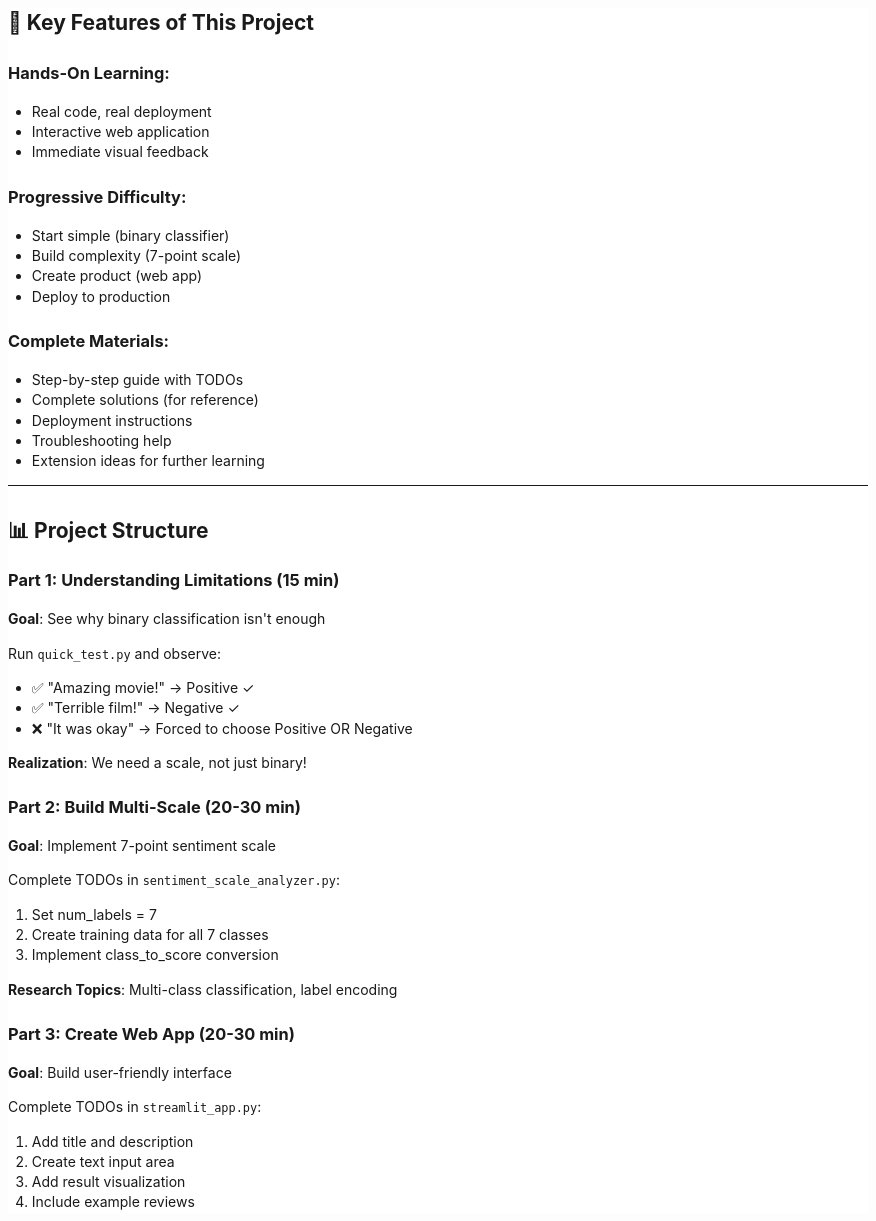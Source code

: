 
## 🌟 Key Features of This Project

### Hands-On Learning:
- Real code, real deployment
- Interactive web application
- Immediate visual feedback

### Progressive Difficulty:
- Start simple (binary classifier)
- Build complexity (7-point scale)
- Create product (web app)
- Deploy to production

### Complete Materials:
- Step-by-step guide with TODOs
- Complete solutions (for reference)
- Deployment instructions
- Troubleshooting help
- Extension ideas for further learning

---

## 📊 Project Structure

### Part 1: Understanding Limitations (15 min)
**Goal**: See why binary classification isn't enough

Run `quick_test.py` and observe:
- ✅ "Amazing movie!" → Positive ✓
- ✅ "Terrible film!" → Negative ✓
- ❌ "It was okay" → Forced to choose Positive OR Negative

**Realization**: We need a scale, not just binary!

### Part 2: Build Multi-Scale (20-30 min)
**Goal**: Implement 7-point sentiment scale

Complete TODOs in `sentiment_scale_analyzer.py`:
1. Set num_labels = 7
2. Create training data for all 7 classes
3. Implement class_to_score conversion

**Research Topics**: Multi-class classification, label encoding

### Part 3: Create Web App (20-30 min)
**Goal**: Build user-friendly interface

Complete TODOs in `streamlit_app.py`:
1. Add title and description
2. Create text input area
3. Add result visualization
4. Include example reviews
